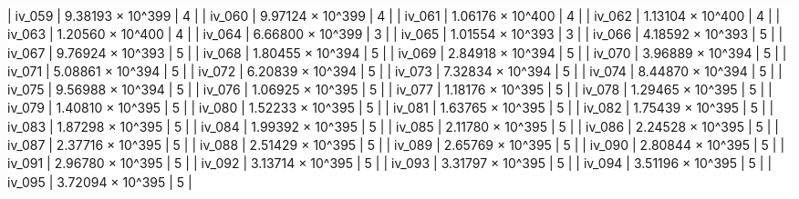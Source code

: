 | iv_059 | 9.38193 × 10^399 | 4 |
| iv_060 | 9.97124 × 10^399 | 4 |
| iv_061 | 1.06176 × 10^400 | 4 |
| iv_062 | 1.13104 × 10^400 | 4 |
| iv_063 | 1.20560 × 10^400 | 4 |
| iv_064 | 6.66800 × 10^399 | 3 |
| iv_065 | 1.01554 × 10^393 | 3 |
| iv_066 | 4.18592 × 10^393 | 5 |
| iv_067 | 9.76924 × 10^393 | 5 |
| iv_068 | 1.80455 × 10^394 | 5 |
| iv_069 | 2.84918 × 10^394 | 5 |
| iv_070 | 3.96889 × 10^394 | 5 |
| iv_071 | 5.08861 × 10^394 | 5 |
| iv_072 | 6.20839 × 10^394 | 5 |
| iv_073 | 7.32834 × 10^394 | 5 |
| iv_074 | 8.44870 × 10^394 | 5 |
| iv_075 | 9.56988 × 10^394 | 5 |
| iv_076 | 1.06925 × 10^395 | 5 |
| iv_077 | 1.18176 × 10^395 | 5 |
| iv_078 | 1.29465 × 10^395 | 5 |
| iv_079 | 1.40810 × 10^395 | 5 |
| iv_080 | 1.52233 × 10^395 | 5 |
| iv_081 | 1.63765 × 10^395 | 5 |
| iv_082 | 1.75439 × 10^395 | 5 |
| iv_083 | 1.87298 × 10^395 | 5 |
| iv_084 | 1.99392 × 10^395 | 5 |
| iv_085 | 2.11780 × 10^395 | 5 |
| iv_086 | 2.24528 × 10^395 | 5 |
| iv_087 | 2.37716 × 10^395 | 5 |
| iv_088 | 2.51429 × 10^395 | 5 |
| iv_089 | 2.65769 × 10^395 | 5 |
| iv_090 | 2.80844 × 10^395 | 5 |
| iv_091 | 2.96780 × 10^395 | 5 |
| iv_092 | 3.13714 × 10^395 | 5 |
| iv_093 | 3.31797 × 10^395 | 5 |
| iv_094 | 3.51196 × 10^395 | 5 |
| iv_095 | 3.72094 × 10^395 | 5 |